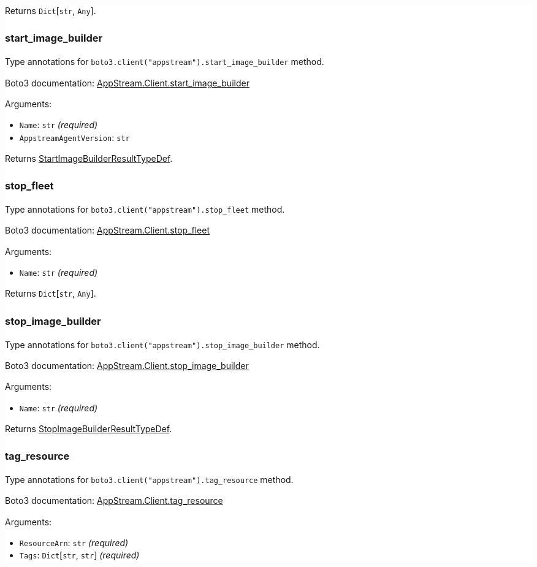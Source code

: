 Returns `Dict`\[`str`, `Any`\].

### start_image_builder

Type annotations for `boto3.client("appstream").start_image_builder` method.

Boto3 documentation:
[AppStream.Client.start_image_builder](https://boto3.amazonaws.com/v1/documentation/api/1.17.71/reference/services/appstream.html#AppStream.Client.start_image_builder)

Arguments:

- `Name`: `str` *(required)*
- `AppstreamAgentVersion`: `str`

Returns
[StartImageBuilderResultTypeDef](./type_defs.md#startimagebuilderresulttypedef).

### stop_fleet

Type annotations for `boto3.client("appstream").stop_fleet` method.

Boto3 documentation:
[AppStream.Client.stop_fleet](https://boto3.amazonaws.com/v1/documentation/api/1.17.71/reference/services/appstream.html#AppStream.Client.stop_fleet)

Arguments:

- `Name`: `str` *(required)*

Returns `Dict`\[`str`, `Any`\].

### stop_image_builder

Type annotations for `boto3.client("appstream").stop_image_builder` method.

Boto3 documentation:
[AppStream.Client.stop_image_builder](https://boto3.amazonaws.com/v1/documentation/api/1.17.71/reference/services/appstream.html#AppStream.Client.stop_image_builder)

Arguments:

- `Name`: `str` *(required)*

Returns
[StopImageBuilderResultTypeDef](./type_defs.md#stopimagebuilderresulttypedef).

### tag_resource

Type annotations for `boto3.client("appstream").tag_resource` method.

Boto3 documentation:
[AppStream.Client.tag_resource](https://boto3.amazonaws.com/v1/documentation/api/1.17.71/reference/services/appstream.html#AppStream.Client.tag_resource)

Arguments:

- `ResourceArn`: `str` *(required)*
- `Tags`: `Dict`\[`str`, `str`\] *(required)*
